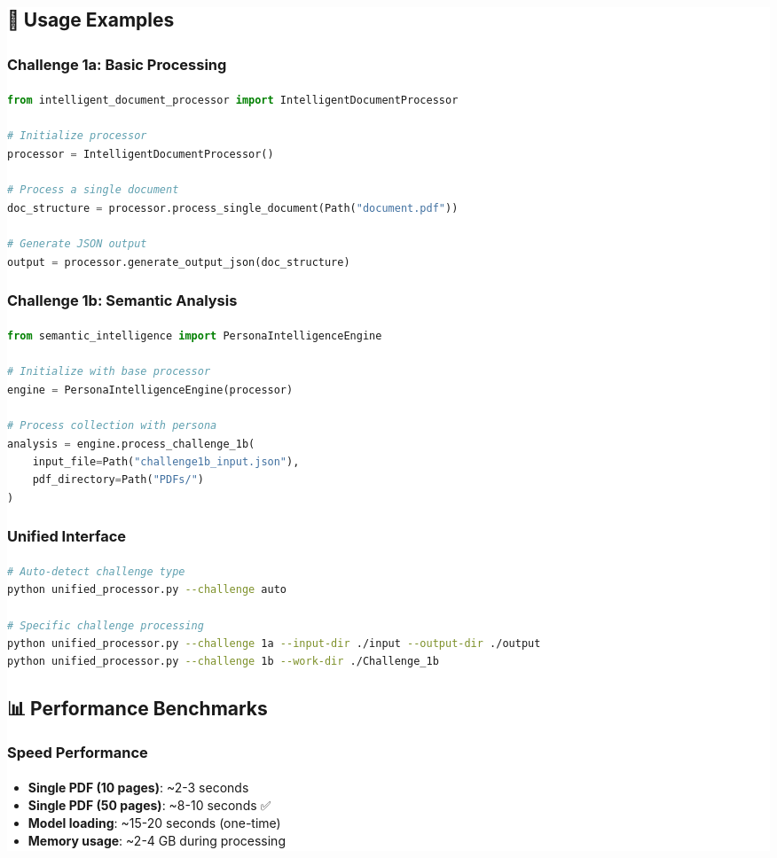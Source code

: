 ## 🔧 Usage Examples

### Challenge 1a: Basic Processing

```python
from intelligent_document_processor import IntelligentDocumentProcessor

# Initialize processor
processor = IntelligentDocumentProcessor()

# Process a single document
doc_structure = processor.process_single_document(Path("document.pdf"))

# Generate JSON output
output = processor.generate_output_json(doc_structure)
```

### Challenge 1b: Semantic Analysis

```python
from semantic_intelligence import PersonaIntelligenceEngine

# Initialize with base processor
engine = PersonaIntelligenceEngine(processor)

# Process collection with persona
analysis = engine.process_challenge_1b(
    input_file=Path("challenge1b_input.json"),
    pdf_directory=Path("PDFs/")
)
```

### Unified Interface

```bash
# Auto-detect challenge type
python unified_processor.py --challenge auto

# Specific challenge processing
python unified_processor.py --challenge 1a --input-dir ./input --output-dir ./output
python unified_processor.py --challenge 1b --work-dir ./Challenge_1b
```

## 📊 Performance Benchmarks

### Speed Performance
- **Single PDF (10 pages)**: ~2-3 seconds
- **Single PDF (50 pages)**: ~8-10 seconds ✅
- **Model loading**: ~15-20 seconds (one-time)
- **Memory usage**: ~2-4 GB during processing
